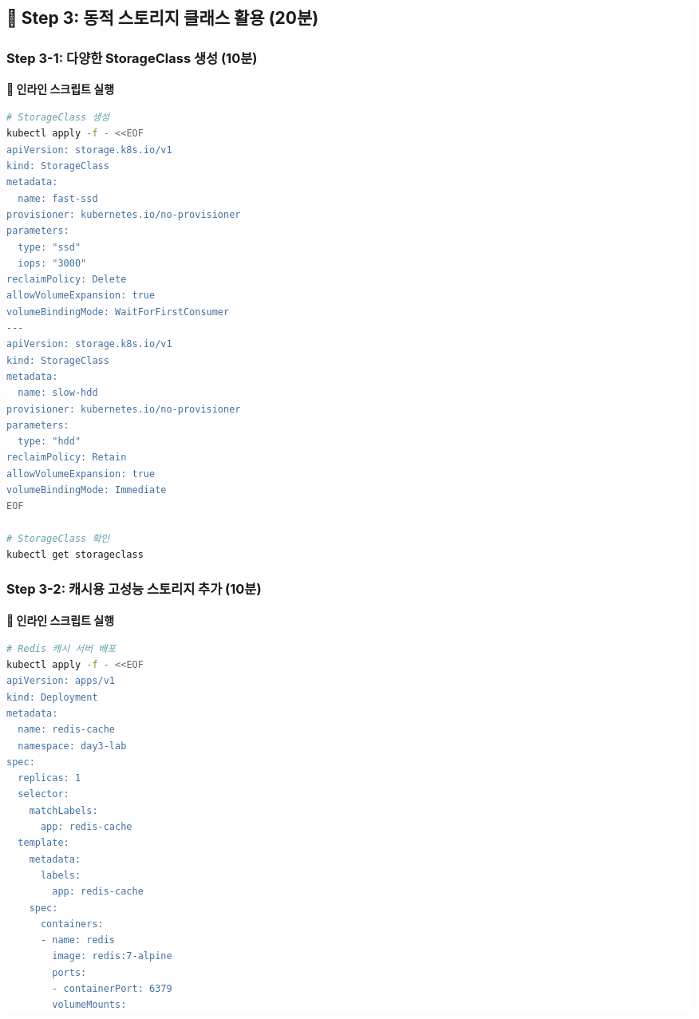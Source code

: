 
## 🔄 Step 3: 동적 스토리지 클래스 활용 (20분)

### Step 3-1: 다양한 StorageClass 생성 (10분)

**🚀 인라인 스크립트 실행**
```bash
# StorageClass 생성
kubectl apply -f - <<EOF
apiVersion: storage.k8s.io/v1
kind: StorageClass
metadata:
  name: fast-ssd
provisioner: kubernetes.io/no-provisioner
parameters:
  type: "ssd"
  iops: "3000"
reclaimPolicy: Delete
allowVolumeExpansion: true
volumeBindingMode: WaitForFirstConsumer
---
apiVersion: storage.k8s.io/v1
kind: StorageClass
metadata:
  name: slow-hdd
provisioner: kubernetes.io/no-provisioner
parameters:
  type: "hdd"
reclaimPolicy: Retain
allowVolumeExpansion: true
volumeBindingMode: Immediate
EOF

# StorageClass 확인
kubectl get storageclass
```

### Step 3-2: 캐시용 고성능 스토리지 추가 (10분)

**🚀 인라인 스크립트 실행**
```bash
# Redis 캐시 서버 배포
kubectl apply -f - <<EOF
apiVersion: apps/v1
kind: Deployment
metadata:
  name: redis-cache
  namespace: day3-lab
spec:
  replicas: 1
  selector:
    matchLabels:
      app: redis-cache
  template:
    metadata:
      labels:
        app: redis-cache
    spec:
      containers:
      - name: redis
        image: redis:7-alpine
        ports:
        - containerPort: 6379
        volumeMounts:
```